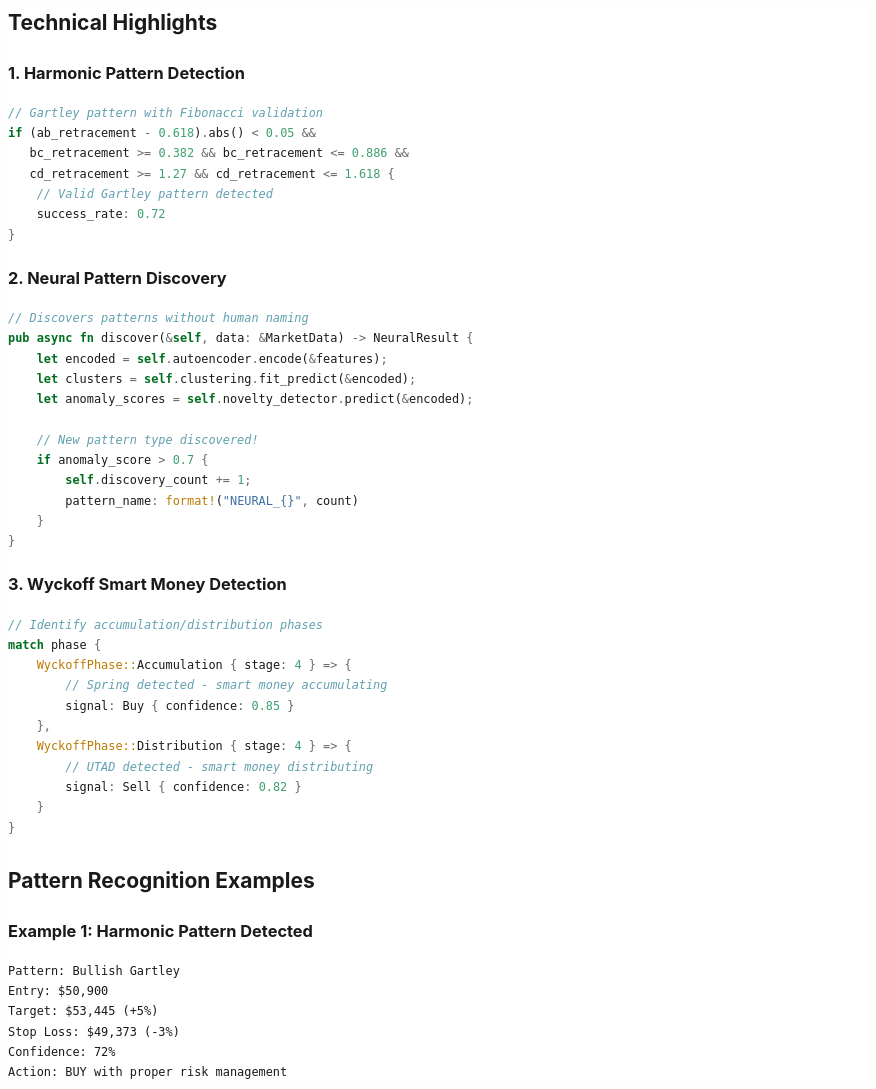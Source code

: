 ## Technical Highlights

### 1. Harmonic Pattern Detection
```rust
// Gartley pattern with Fibonacci validation
if (ab_retracement - 0.618).abs() < 0.05 &&
   bc_retracement >= 0.382 && bc_retracement <= 0.886 &&
   cd_retracement >= 1.27 && cd_retracement <= 1.618 {
    // Valid Gartley pattern detected
    success_rate: 0.72
}
```

### 2. Neural Pattern Discovery
```rust
// Discovers patterns without human naming
pub async fn discover(&self, data: &MarketData) -> NeuralResult {
    let encoded = self.autoencoder.encode(&features);
    let clusters = self.clustering.fit_predict(&encoded);
    let anomaly_scores = self.novelty_detector.predict(&encoded);
    
    // New pattern type discovered!
    if anomaly_score > 0.7 {
        self.discovery_count += 1;
        pattern_name: format!("NEURAL_{}", count)
    }
}
```

### 3. Wyckoff Smart Money Detection
```rust
// Identify accumulation/distribution phases
match phase {
    WyckoffPhase::Accumulation { stage: 4 } => {
        // Spring detected - smart money accumulating
        signal: Buy { confidence: 0.85 }
    },
    WyckoffPhase::Distribution { stage: 4 } => {
        // UTAD detected - smart money distributing
        signal: Sell { confidence: 0.82 }
    }
}
```

## Pattern Recognition Examples

### Example 1: Harmonic Pattern Detected
```
Pattern: Bullish Gartley
Entry: $50,900
Target: $53,445 (+5%)
Stop Loss: $49,373 (-3%)
Confidence: 72%
Action: BUY with proper risk management
```
